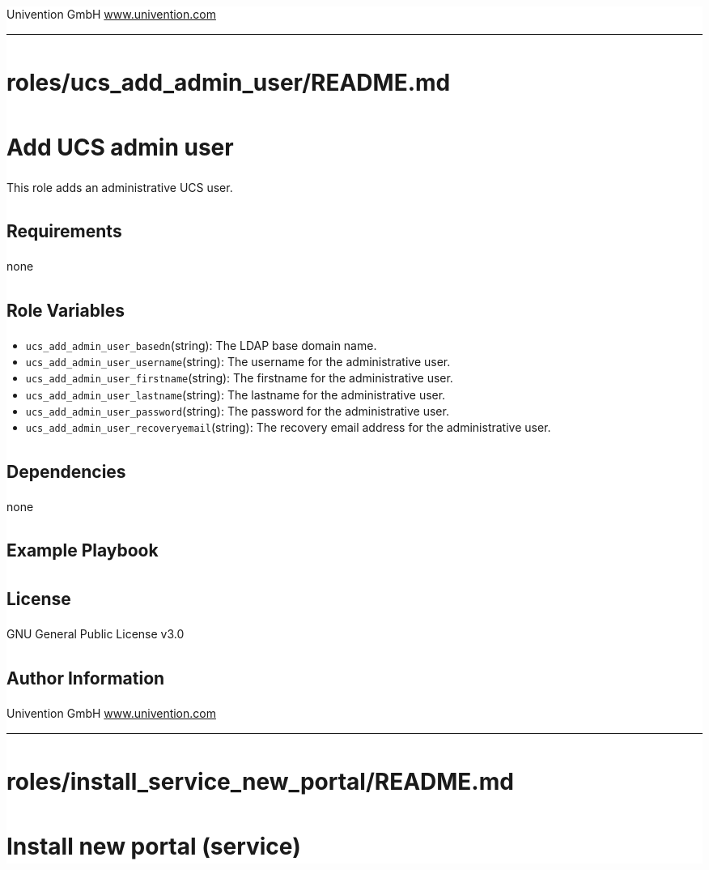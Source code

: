 Univention GmbH
www.univention.com

---

# roles/ucs_add_admin_user/README.md

Add UCS admin user
=========

This role adds an administrative UCS user.

Requirements
------------

none

Role Variables
--------------

- `ucs_add_admin_user_basedn`(string): The LDAP base domain name.
- `ucs_add_admin_user_username`(string): The username for the administrative user.
- `ucs_add_admin_user_firstname`(string): The firstname for the administrative user.
- `ucs_add_admin_user_lastname`(string): The lastname for the administrative user.
- `ucs_add_admin_user_password`(string): The password for the administrative user.
- `ucs_add_admin_user_recoveryemail`(string): The recovery email address for the administrative user.

Dependencies
------------

none

Example Playbook
----------------


License
-------

GNU General Public License v3.0

Author Information
------------------

Univention GmbH
www.univention.com

---

# roles/install_service_new_portal/README.md

Install new portal (service)
=========
